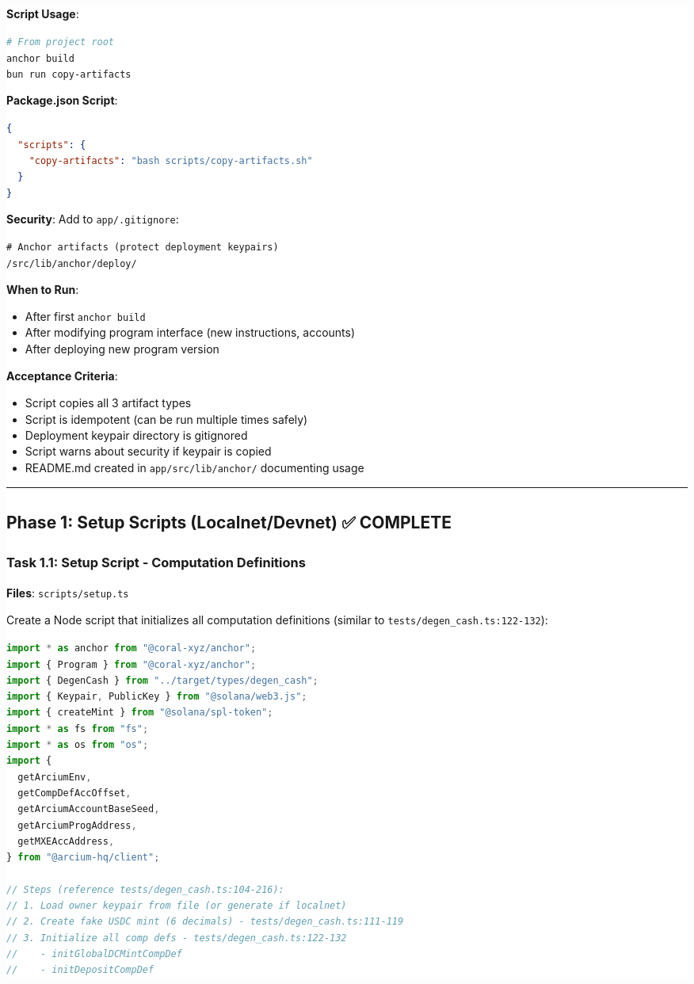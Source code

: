 **Script Usage**:
```bash
# From project root
anchor build
bun run copy-artifacts
```

**Package.json Script**:
```json
{
  "scripts": {
    "copy-artifacts": "bash scripts/copy-artifacts.sh"
  }
}
```

**Security**:
Add to `app/.gitignore`:
```gitignore
# Anchor artifacts (protect deployment keypairs)
/src/lib/anchor/deploy/
```

**When to Run**:
- After first `anchor build`
- After modifying program interface (new instructions, accounts)
- After deploying new program version

**Acceptance Criteria**:
- Script copies all 3 artifact types
- Script is idempotent (can be run multiple times safely)
- Deployment keypair directory is gitignored
- Script warns about security if keypair is copied
- README.md created in `app/src/lib/anchor/` documenting usage

---

## Phase 1: Setup Scripts (Localnet/Devnet) ✅ COMPLETE

### Task 1.1: Setup Script - Computation Definitions
**Files**: `scripts/setup.ts`

Create a Node script that initializes all computation definitions (similar to `tests/degen_cash.ts:122-132`):

```typescript
import * as anchor from "@coral-xyz/anchor";
import { Program } from "@coral-xyz/anchor";
import { DegenCash } from "../target/types/degen_cash";
import { Keypair, PublicKey } from "@solana/web3.js";
import { createMint } from "@solana/spl-token";
import * as fs from "fs";
import * as os from "os";
import {
  getArciumEnv,
  getCompDefAccOffset,
  getArciumAccountBaseSeed,
  getArciumProgAddress,
  getMXEAccAddress,
} from "@arcium-hq/client";

// Steps (reference tests/degen_cash.ts:104-216):
// 1. Load owner keypair from file (or generate if localnet)
// 2. Create fake USDC mint (6 decimals) - tests/degen_cash.ts:111-119
// 3. Initialize all comp defs - tests/degen_cash.ts:122-132
//    - initGlobalDCMintCompDef
//    - initDepositCompDef
```